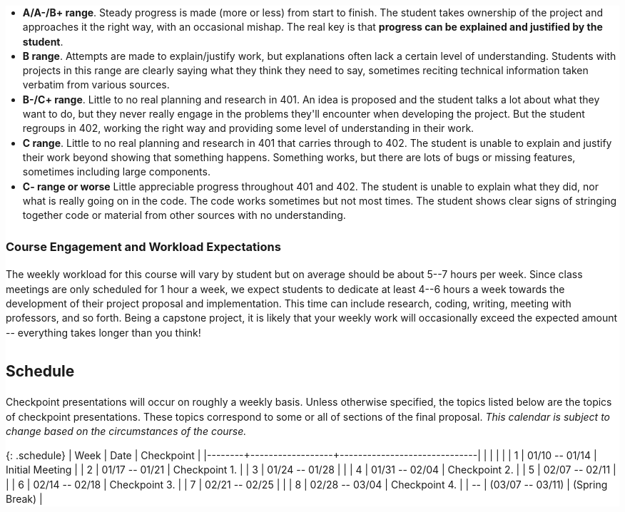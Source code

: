 * **A/A-/B+ range**. Steady progress is made (more or less) from start
  to finish. The student takes ownership of the project and approaches
  it the right way, with an occasional mishap. The real key is that
  **progress can be explained and justified by the student**.
* **B range**. Attempts are made to explain/justify work, but
  explanations often lack a certain level of understanding. Students
  with projects in this range are clearly saying what they think they
  need to say, sometimes reciting technical information taken verbatim
  from various sources.
* **B-/C+ range**. Little to no real planning and research in 401. An
  idea is proposed and the student talks a lot about what they want to
  do, but they never really engage in the problems they'll encounter
  when developing the project. But the student regroups in 402,
  working the right way and providing some level of understanding in
  their work.
* **C range**. Little to no real planning and research in 401 that
  carries through to 402. The student is unable to explain and justify
  their work beyond showing that something happens. Something works,
  but there are lots of bugs or missing features, sometimes including
  large components.
* **C- range or worse** Little appreciable progress throughout 401
  and 402. The student is unable to explain what they did, nor what is
  really going on in the code. The code works sometimes but not most
  times. The student shows clear signs of stringing together code or
  material from other sources with no understanding.

### Course Engagement and Workload Expectations

The weekly workload for this course will vary by student but on
average should be about 5--7 hours per week. Since class meetings are
only scheduled for 1 hour a week, we expect students to dedicate at
least 4--6 hours a week towards the development of their project
proposal and implementation. This time can include research, coding,
writing, meeting with professors, and so forth. Being a capstone
project, it is likely that your weekly work will occasionally exceed
the expected amount -- everything takes longer than you think!

## Schedule

Checkpoint presentations will occur on roughly a weekly basis. Unless
otherwise specified, the topics listed below are the topics of
checkpoint presentations. These topics correspond to some or all of
sections of the final proposal. *This calendar is subject to change
based on the circumstances of the course.*

{: .schedule}
| Week   | Date             | Checkpoint                   |
|--------+------------------+------------------------------|
| <l4>   | <l18>            | <l35>                        |
| 1      | 01/10 -- 01/14   | Initial Meeting              |
| 2      | 01/17 -- 01/21   | Checkpoint 1.                |
| 3      | 01/24 -- 01/28   |                              |
| 4      | 01/31 -- 02/04   | Checkpoint 2.                |
| 5      | 02/07 -- 02/11   |                              |
| 6      | 02/14 -- 02/18   | Checkpoint 3.                |
| 7      | 02/21 -- 02/25   |                              |
| 8      | 02/28 -- 03/04   | Checkpoint 4.                |
| --     | (03/07 -- 03/11) | (Spring Break)               |